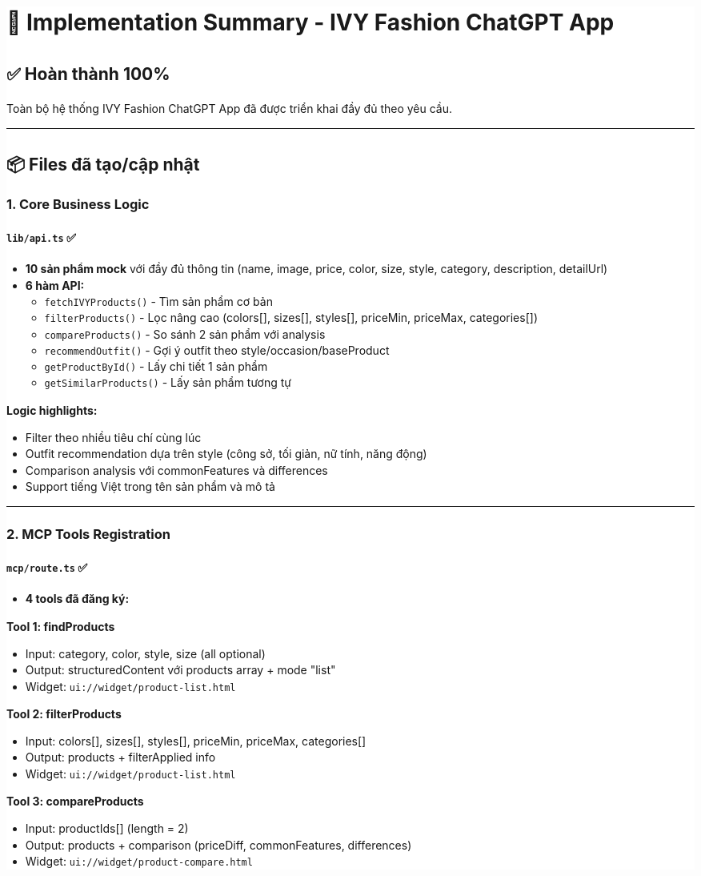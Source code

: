 # 📝 Implementation Summary - IVY Fashion ChatGPT App

## ✅ Hoàn thành 100%

Toàn bộ hệ thống IVY Fashion ChatGPT App đã được triển khai đầy đủ theo yêu cầu.

---

## 📦 Files đã tạo/cập nhật

### 1. **Core Business Logic**

#### `lib/api.ts` ✅
- **10 sản phẩm mock** với đầy đủ thông tin (name, image, price, color, size, style, category, description, detailUrl)
- **6 hàm API:**
  - `fetchIVYProducts()` - Tìm sản phẩm cơ bản
  - `filterProducts()` - Lọc nâng cao (colors[], sizes[], styles[], priceMin, priceMax, categories[])
  - `compareProducts()` - So sánh 2 sản phẩm với analysis
  - `recommendOutfit()` - Gợi ý outfit theo style/occasion/baseProduct
  - `getProductById()` - Lấy chi tiết 1 sản phẩm
  - `getSimilarProducts()` - Lấy sản phẩm tương tự

**Logic highlights:**
- Filter theo nhiều tiêu chí cùng lúc
- Outfit recommendation dựa trên style (công sở, tối giản, nữ tính, năng động)
- Comparison analysis với commonFeatures và differences
- Support tiếng Việt trong tên sản phẩm và mô tả

---

### 2. **MCP Tools Registration**

#### `mcp/route.ts` ✅
- **4 tools đã đăng ký:**

**Tool 1: findProducts**
- Input: category, color, style, size (all optional)
- Output: structuredContent với products array + mode "list"
- Widget: `ui://widget/product-list.html`

**Tool 2: filterProducts**
- Input: colors[], sizes[], styles[], priceMin, priceMax, categories[]
- Output: products + filterApplied info
- Widget: `ui://widget/product-list.html`

**Tool 3: compareProducts**
- Input: productIds[] (length = 2)
- Output: products + comparison (priceDiff, commonFeatures, differences)
- Widget: `ui://widget/product-compare.html`

